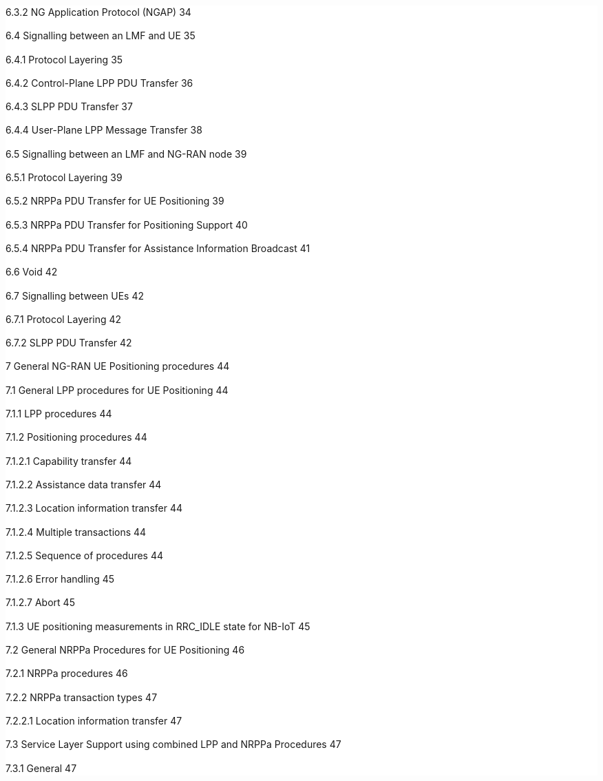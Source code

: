 6.3.2 NG Application Protocol (NGAP) 34

6.4 Signalling between an LMF and UE 35

6.4.1 Protocol Layering 35

6.4.2 Control-Plane LPP PDU Transfer 36

6.4.3 SLPP PDU Transfer 37

6.4.4 User-Plane LPP Message Transfer 38

6.5 Signalling between an LMF and NG-RAN node 39

6.5.1 Protocol Layering 39

6.5.2 NRPPa PDU Transfer for UE Positioning 39

6.5.3 NRPPa PDU Transfer for Positioning Support 40

6.5.4 NRPPa PDU Transfer for Assistance Information Broadcast 41

6.6 Void 42

6.7 Signalling between UEs 42

6.7.1 Protocol Layering 42

6.7.2 SLPP PDU Transfer 42

7 General NG-RAN UE Positioning procedures 44

7.1 General LPP procedures for UE Positioning 44

7.1.1 LPP procedures 44

7.1.2 Positioning procedures 44

7.1.2.1 Capability transfer 44

7.1.2.2 Assistance data transfer 44

7.1.2.3 Location information transfer 44

7.1.2.4 Multiple transactions 44

7.1.2.5 Sequence of procedures 44

7.1.2.6 Error handling 45

7.1.2.7 Abort 45

7.1.3 UE positioning measurements in RRC\_IDLE state for NB-IoT 45

7.2 General NRPPa Procedures for UE Positioning 46

7.2.1 NRPPa procedures 46

7.2.2 NRPPa transaction types 47

7.2.2.1 Location information transfer 47

7.3 Service Layer Support using combined LPP and NRPPa Procedures 47

7.3.1 General 47
